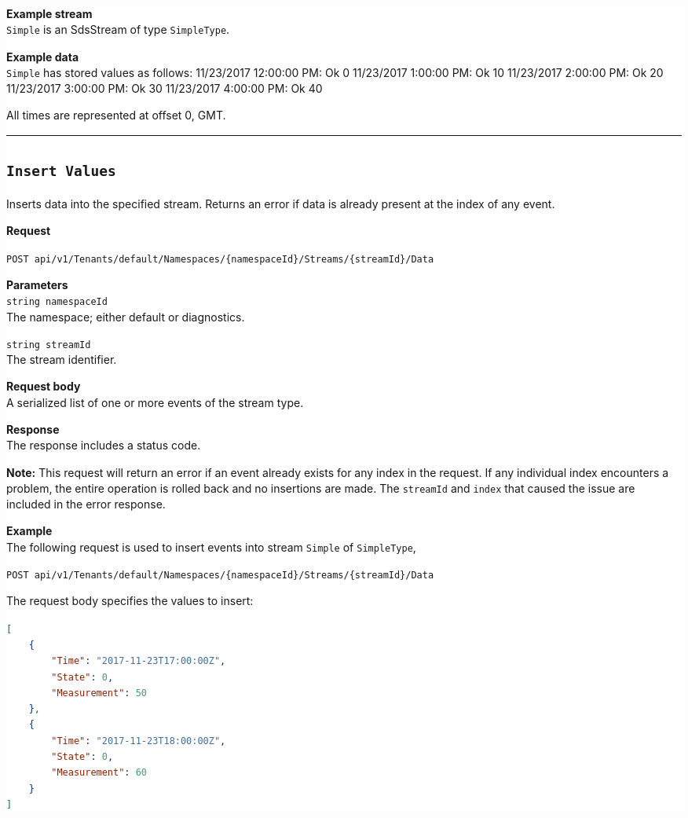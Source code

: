 **Example stream**  
``Simple`` is an SdsStream of type ``SimpleType``.

**Example data**  
``Simple`` has stored values as follows:
      11/23/2017 12:00:00 PM: Ok  0
      11/23/2017  1:00:00 PM: Ok 10
      11/23/2017  2:00:00 PM: Ok 20
      11/23/2017  3:00:00 PM: Ok 30
      11/23/2017  4:00:00 PM: Ok 40

All times are represented at offset 0, GMT.
*****

## `Insert Values`

Inserts data into the specified stream. Returns an error if data is already present at the index of any event.

**Request**

```text
POST api/v1/Tenants/default/Namespaces/{namespaceId}/Streams/{streamId}/Data
```

**Parameters**  
``string namespaceId``  
The namespace; either default or diagnostics.

``string streamId``  
The stream identifier. 

**Request body**  
A serialized list of one or more events of the stream type.  

**Response**  
The response includes a status code.

**Note:** This request will return an error if an event already exists for any index in the request. If any individual index encounters a problem, the entire operation is rolled back and no insertions are made. The `streamId` and `index` that caused the issue are included in the error response.

**Example**  
The following request is used to insert events into stream `Simple` of `SimpleType`,

```text
POST api/v1/Tenants/default/Namespaces/{namespaceId}/Streams/{streamId}/Data
```

The request body specifies the values to insert:

```json
[
    {
        "Time": "2017-11-23T17:00:00Z",
        "State": 0,
        "Measurement": 50
    },
    {
        "Time": "2017-11-23T18:00:00Z",
        "State": 0,
        "Measurement": 60
    }
]
```
